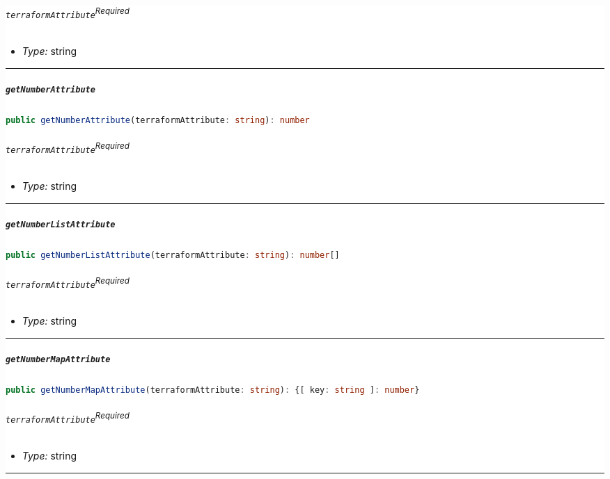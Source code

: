 ###### `terraformAttribute`<sup>Required</sup> <a name="terraformAttribute" id="rhizo-co-terraform-provider-oci.identityNetworkSource.IdentityNetworkSource.getListAttribute.parameter.terraformAttribute"></a>

- *Type:* string

---

##### `getNumberAttribute` <a name="getNumberAttribute" id="rhizo-co-terraform-provider-oci.identityNetworkSource.IdentityNetworkSource.getNumberAttribute"></a>

```typescript
public getNumberAttribute(terraformAttribute: string): number
```

###### `terraformAttribute`<sup>Required</sup> <a name="terraformAttribute" id="rhizo-co-terraform-provider-oci.identityNetworkSource.IdentityNetworkSource.getNumberAttribute.parameter.terraformAttribute"></a>

- *Type:* string

---

##### `getNumberListAttribute` <a name="getNumberListAttribute" id="rhizo-co-terraform-provider-oci.identityNetworkSource.IdentityNetworkSource.getNumberListAttribute"></a>

```typescript
public getNumberListAttribute(terraformAttribute: string): number[]
```

###### `terraformAttribute`<sup>Required</sup> <a name="terraformAttribute" id="rhizo-co-terraform-provider-oci.identityNetworkSource.IdentityNetworkSource.getNumberListAttribute.parameter.terraformAttribute"></a>

- *Type:* string

---

##### `getNumberMapAttribute` <a name="getNumberMapAttribute" id="rhizo-co-terraform-provider-oci.identityNetworkSource.IdentityNetworkSource.getNumberMapAttribute"></a>

```typescript
public getNumberMapAttribute(terraformAttribute: string): {[ key: string ]: number}
```

###### `terraformAttribute`<sup>Required</sup> <a name="terraformAttribute" id="rhizo-co-terraform-provider-oci.identityNetworkSource.IdentityNetworkSource.getNumberMapAttribute.parameter.terraformAttribute"></a>

- *Type:* string

---